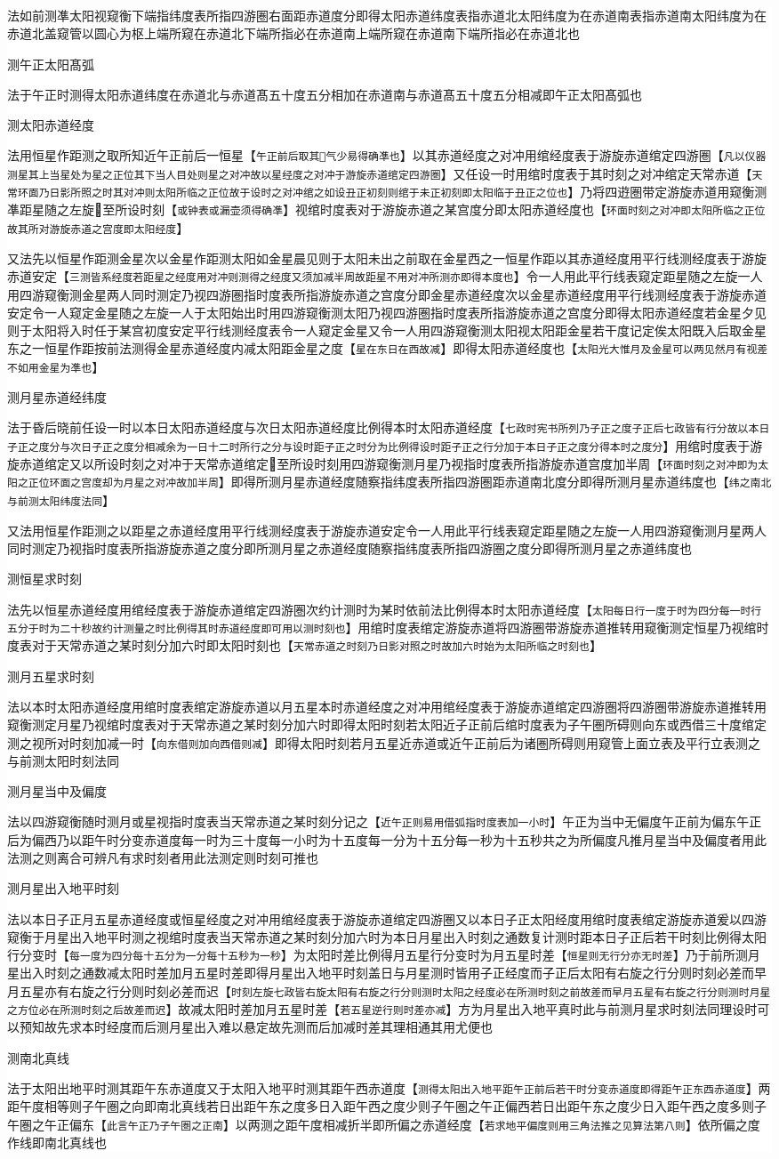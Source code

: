 法如前测凖太阳视窥衡下端指纬度表所指四游圏右面距赤道度分即得太阳赤道纬度表指赤道北太阳纬度为在赤道南表指赤道南太阳纬度为在赤道北盖窥管以圆心为枢上端所窥在赤道北下端所指必在赤道南上端所窥在赤道南下端所指必在赤道北也  

测午正太阳髙弧  

法于午正时测得太阳赤道纬度在赤道北与赤道髙五十度五分相加在赤道南与赤道髙五十度五分相减即午正太阳髙弧也  

测太阳赤道经度  

法用恒星作距测之取所知近午正前后一恒星【`午正前后取其气少易得确凖也`】以其赤道经度之对冲用绾经度表于游旋赤道绾定四游圏【`凡以仪器测星其上当星处为星之正位其下当人目处则星之对冲故以星经度之对冲于游旋赤道绾定四游圏`】又任设一时用绾时度表于其时刻之对冲绾定天常赤道【`天常环面乃日影所照之时其对冲则太阳所临之正位故于设时之对冲绾之如设丑正初刻则绾于未正初刻即太阳临于丑正之位也`】乃将四逰圏带定游旋赤道用窥衡测凖距星随之左旋至所设时刻【`或钟表或漏壶须得确凖`】视绾时度表对于游旋赤道之某宫度分即太阳赤道经度也【`环面时刻之对冲即太阳所临之正位故其所对游旋赤道之宫度即太阳经度`】  

又法先以恒星作距测金星次以金星作距测太阳如金星晨见则于太阳未出之前取在金星西之一恒星作距以其赤道经度用平行线测经度表于游旋赤道安定【`三测皆系经度若距星之经度用对冲则测得之经度又须加减半周故距星不用对冲所测亦即得本度也`】令一人用此平行线表窥定距星随之左旋一人用四游窥衡测金星两人同时测定乃视四游圏指时度表所指游旋赤道之宫度分即金星赤道经度次以金星赤道经度用平行线测经度表于游旋赤道安定令一人窥定金星随之左旋一人于太阳始出时用四游窥衡测太阳乃视四游圏指时度表所指游旋赤道之宫度分即得太阳赤道经度若金星夕见则于太阳将入时任于某宫初度安定平行线测经度表令一人窥定金星又令一人用四游窥衡测太阳视太阳距金星若干度记定俟太阳既入后取金星东之一恒星作距按前法测得金星赤道经度内减太阳距金星之度【`星在东日在西故减`】即得太阳赤道经度也【`太阳光大惟月及金星可以两见然月有视差不如用金星为凖也`】  

测月星赤道经纬度  

法于昏后晓前任设一时以本日太阳赤道经度与次日太阳赤道经度比例得本时太阳赤道经度【`七政时宪书所列乃子正之度子正后七政皆有行分故以本日子正之度分与次日子正之度分相减余为一日十二时所行之分与设时距子正之时分为比例得设时距子正之行分加于本日子正之度分得本时之度分`】用绾时度表于游旋赤道绾定又以所设时刻之对冲于天常赤道绾定至所设时刻用四游窥衡测月星乃视指时度表所指游旋赤道宫度加半周【`环面时刻之对冲即为太阳之正位环面之宫度却为月星之对冲故加半周`】即得所测月星赤道经度随察指纬度表所指四游圏距赤道南北度分即得所测月星赤道纬度也【`纬之南北与前测太阳纬度法同`】  

又法用恒星作距测之以距星之赤道经度用平行线测经度表于游旋赤道安定令一人用此平行线表窥定距星随之左旋一人用四游窥衡测月星两人同时测定乃视指时度表所指游旋赤道之度分即所测月星之赤道经度随察指纬度表所指四游圏之度分即得所测月星之赤道纬度也  

测恒星求时刻  

法先以恒星赤道经度用绾经度表于游旋赤道绾定四游圏次约计测时为某时依前法比例得本时太阳赤道经度【`太阳每日行一度于时为四分每一时行五分于时为二十秒故约计测量之时比例得其时赤道经度即可用以测时刻也`】用绾时度表绾定游旋赤道将四游圏带游旋赤道推转用窥衡测定恒星乃视绾时度表对于天常赤道之某时刻分加六时即太阳时刻也【`天常赤道之时刻乃日影对照之时故加六时始为太阳所临之时刻也`】  

测月五星求时刻  

法以本时太阳赤道经度用绾时度表绾定游旋赤道以月五星本时赤道经度之对冲用绾经度表于游旋赤道绾定四游圏将四游圏带游旋赤道推转用窥衡测定月星乃视绾时度表对于天常赤道之某时刻分加六时即得太阳时刻若太阳近子正前后绾时度表为子午圏所碍则向东或西借三十度绾定测之视所对时刻加减一时【`向东借则加向西借则减`】即得太阳时刻若月五星近赤道或近午正前后为诸圏所碍则用窥管上面立表及平行立表测之与前测太阳时刻法同  

测月星当中及偏度  

法以四游窥衡随时测月或星视指时度表当天常赤道之某时刻分记之【`近午正则易用借弧指时度表加一小时`】午正为当中无偏度午正前为偏东午正后为偏西乃以距午时分变赤道度每一时为三十度每一小时为十五度每一分为十五分每一秒为十五秒共之为所偏度凡推月星当中及偏度者用此法测之则离合可辨凡有求时刻者用此法测定则时刻可推也  

测月星出入地平时刻  

法以本日子正月五星赤道经度或恒星经度之对冲用绾经度表于游旋赤道绾定四游圏又以本日子正太阳经度用绾时度表绾定游旋赤道爰以四游窥衡于月星出入地平时测之视绾时度表当天常赤道之某时刻分加六时为本日月星出入时刻之通数复计测时距本日子正后若干时刻比例得太阳行分变时【`每一度为四分每十五分为一分每十五秒为一秒`】为太阳时差比例得月五星行分变时为月五星时差【`恒星则无行分亦无时差`】乃于前所测月星出入时刻之通数减太阳时差加月五星时差即得月星出入地平时刻盖日与月星测时皆用子正经度而子正后太阳有右旋之行分则时刻必差而早月五星亦有右旋之行分则时刻必差而迟【`时刻左旋七政皆右旋太阳有右旋之行分则测时太阳之经度必在所测时刻之前故差而早月五星有右旋之行分则测时月星之方位必在所测时刻之后故差而迟`】故减太阳时差加月五星时差【`若五星逆行则时差亦减`】方为月星出入地平真时此与前测月星求时刻法同理设时可以预知故先求本时经度而后测月星出入难以悬定故先测而后加减时差其理相通其用尤便也  

测南北真线  

法于太阳出地平时测其距午东赤道度又于太阳入地平时测其距午西赤道度【`测得太阳出入地平距午正前后若干时分变赤道度即得距午正东西赤道度`】两距午度相等则子午圏之向即南北真线若日出距午东之度多日入距午西之度少则子午圏之午正偏西若日出距午东之度少日入距午西之度多则子午圏之午正偏东【`此言午正乃子午圏之正南`】以两测之距午度相减折半即所偏之赤道经度【`若求地平偏度则用三角法推之见算法第八则`】依所偏之度作线即南北真线也  

